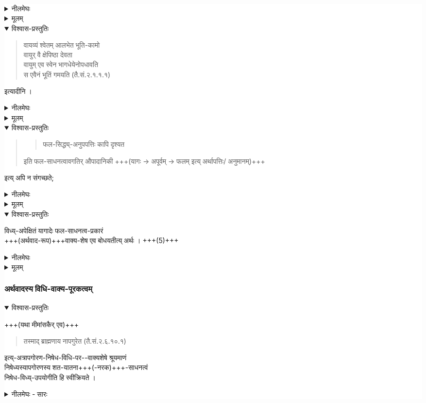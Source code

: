 <details><summary>नीलमेघः</summary></details>


<details><summary>मूलम्</summary></details>


<details open><summary>विश्वास-प्रस्तुतिः</summary>

> वायव्यं श्वेतम् आलभेत भूति-कामो  
वायुर् वै क्षेपिष्ठा देवता  
वायुम् एव स्वेन भागधेयेनोपधावति  
स एवैनं भूतिं गमयति (तै.सं.२.१.१.१) 

इत्यादीनि ।
</details>

<details><summary>नीलमेघः</summary></details>


<details><summary>मूलम्</summary></details>



<details open><summary>विश्वास-प्रस्तुतिः</summary>

>> फल-सिद्ध्य्-अनुपपत्तिः कापि दृश्यत  
> 
> इति फल-साधनत्वावगतिर् औपादानिकी   +++(यागः → अपूर्वम् → फलम् इत्य् अर्थापत्तिः/ अनुमानम्)+++

इत्य् अपि न संगच्छते; 
</details>

<details><summary>नीलमेघः</summary></details>


<details><summary>मूलम्</summary></details>

<details open><summary>विश्वास-प्रस्तुतिः</summary>

विध्य्-अपेक्षितं यागादेः फल-साधनत्व-प्रकारं  
+++(अर्थवाद-रूप)+++वाक्य-शेष एव बोधयतीत्य् अर्थः । +++(5)+++
</details>

<details><summary>नीलमेघः</summary></details>


<details><summary>मूलम्</summary></details>

### अर्थवादस्य विधि-वाक्य-पूरकत्वम्
<details open><summary>विश्वास-प्रस्तुतिः</summary>

+++(यथा मीमांसकैर् एव)+++

> तस्माद् ब्राह्मणाय नापगुरेत (तै.सं.२.६.१०.१)

इत्य्-अत्रापगोरण-निषेध-विधि-पर--वाक्यशेषे श्रूयमाणं  
निषेध्यस्यापगोरणस्य शत-यातना+++(-नरक)+++-साधनत्वं  
निषेध-विध्य्-उपयोगीति हि स्वीक्रियते । 
</details>

<details><summary>नीलमेघः - सारः</summary></details>

